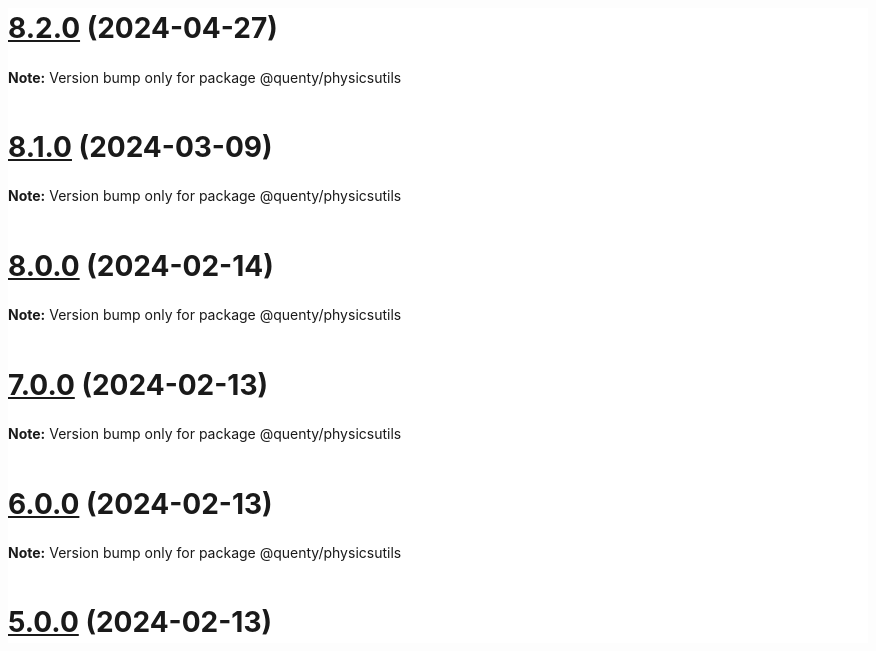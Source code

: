 

# [8.2.0](https://github.com/Quenty/NevermoreEngine/compare/@quenty/physicsutils@8.1.0...@quenty/physicsutils@8.2.0) (2024-04-27)

**Note:** Version bump only for package @quenty/physicsutils





# [8.1.0](https://github.com/Quenty/NevermoreEngine/compare/@quenty/physicsutils@8.0.0...@quenty/physicsutils@8.1.0) (2024-03-09)

**Note:** Version bump only for package @quenty/physicsutils





# [8.0.0](https://github.com/Quenty/NevermoreEngine/compare/@quenty/physicsutils@7.0.0...@quenty/physicsutils@8.0.0) (2024-02-14)

**Note:** Version bump only for package @quenty/physicsutils





# [7.0.0](https://github.com/Quenty/NevermoreEngine/compare/@quenty/physicsutils@6.0.0...@quenty/physicsutils@7.0.0) (2024-02-13)

**Note:** Version bump only for package @quenty/physicsutils





# [6.0.0](https://github.com/Quenty/NevermoreEngine/compare/@quenty/physicsutils@5.0.0...@quenty/physicsutils@6.0.0) (2024-02-13)

**Note:** Version bump only for package @quenty/physicsutils





# [5.0.0](https://github.com/Quenty/NevermoreEngine/compare/@quenty/physicsutils@4.1.0...@quenty/physicsutils@5.0.0) (2024-02-13)
